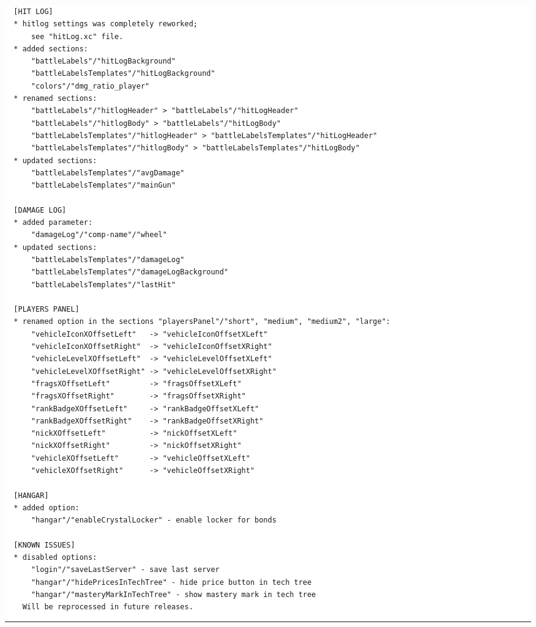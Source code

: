 ```
  [HIT LOG]
  * hitlog settings was completely reworked;
      see "hitLog.xc" file.
  * added sections:
      "battleLabels"/"hitLogBackground"
      "battleLabelsTemplates"/"hitLogBackground"
      "colors"/"dmg_ratio_player"
  * renamed sections:
      "battleLabels"/"hitlogHeader" > "battleLabels"/"hitLogHeader"
      "battleLabels"/"hitlogBody" > "battleLabels"/"hitLogBody"
      "battleLabelsTemplates"/"hitlogHeader" > "battleLabelsTemplates"/"hitLogHeader"
      "battleLabelsTemplates"/"hitlogBody" > "battleLabelsTemplates"/"hitLogBody"
  * updated sections:
      "battleLabelsTemplates"/"avgDamage"
      "battleLabelsTemplates"/"mainGun"

  [DAMAGE LOG]
  * added parameter:
      "damageLog"/"comp-name"/"wheel"
  * updated sections:
      "battleLabelsTemplates"/"damageLog"
      "battleLabelsTemplates"/"damageLogBackground"
      "battleLabelsTemplates"/"lastHit"

  [PLAYERS PANEL]
  * renamed option in the sections "playersPanel"/"short", "medium", "medium2", "large":
      "vehicleIconXOffsetLeft"   -> "vehicleIconOffsetXLeft"
      "vehicleIconXOffsetRight"  -> "vehicleIconOffsetXRight"
      "vehicleLevelXOffsetLeft"  -> "vehicleLevelOffsetXLeft"
      "vehicleLevelXOffsetRight" -> "vehicleLevelOffsetXRight"
      "fragsXOffsetLeft"         -> "fragsOffsetXLeft"
      "fragsXOffsetRight"        -> "fragsOffsetXRight"
      "rankBadgeXOffsetLeft"     -> "rankBadgeOffsetXLeft"
      "rankBadgeXOffsetRight"    -> "rankBadgeOffsetXRight"
      "nickXOffsetLeft"          -> "nickOffsetXLeft"
      "nickXOffsetRight"         -> "nickOffsetXRight"
      "vehicleXOffsetLeft"       -> "vehicleOffsetXLeft"
      "vehicleXOffsetRight"      -> "vehicleOffsetXRight"

  [HANGAR]
  * added option:
      "hangar"/"enableCrystalLocker" - enable locker for bonds

  [KNOWN ISSUES]
  * disabled options:
      "login"/"saveLastServer" - save last server
      "hangar"/"hidePricesInTechTree" - hide price button in tech tree
      "hangar"/"masteryMarkInTechTree" - show mastery mark in tech tree
    Will be reprocessed in future releases.
```
______________________________
